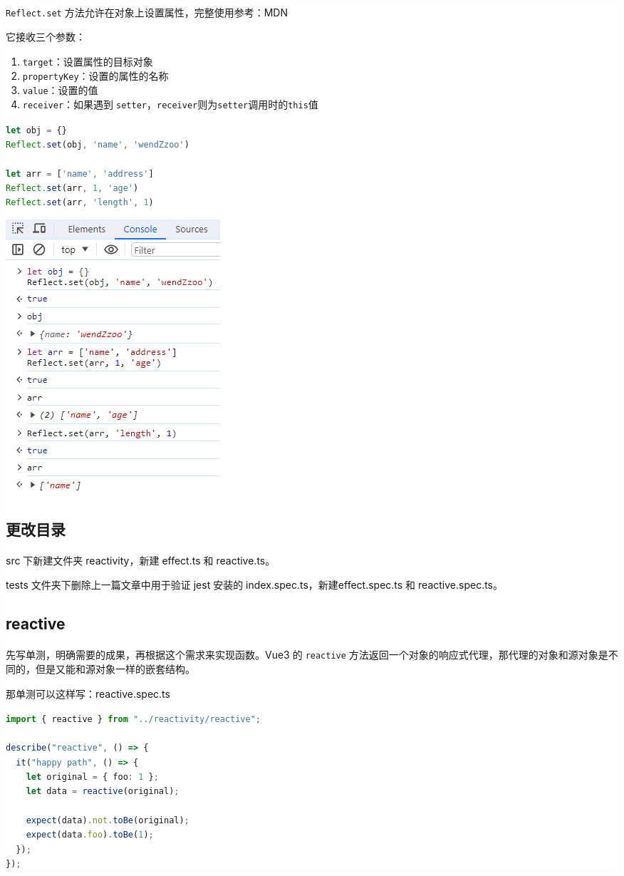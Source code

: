 `Reflect.set` 方法允许在对象上设置属性，完整使用参考：MDN

它接收三个参数：

1. `target`：设置属性的目标对象
2. `propertyKey`：设置的属性的名称
3. `value`：设置的值
4. `receiver`：如果遇到 `setter`，`receiver`则为`setter`调用时的`this`值

```js
let obj = {}
Reflect.set(obj, 'name', 'wendZzoo')

let arr = ['name', 'address']
Reflect.set(arr, 1, 'age')
Reflect.set(arr, 'length', 1)
```

![](./assets/2/11.png)

## 更改目录

src 下新建文件夹 reactivity，新建 effect.ts 和 reactive.ts。

tests 文件夹下删除上一篇文章中用于验证 jest 安装的 index.spec.ts，新建effect.spec.ts 和 reactive.spec.ts。

## reactive

先写单测，明确需要的成果，再根据这个需求来实现函数。Vue3 的 `reactive` 方法返回一个对象的响应式代理，那代理的对象和源对象是不同的，但是又能和源对象一样的嵌套结构。

那单测可以这样写：reactive.spec.ts

```ts
import { reactive } from "../reactivity/reactive";

describe("reactive", () => {
  it("happy path", () => {
    let original = { foo: 1 };
    let data = reactive(original);

    expect(data).not.toBe(original);
    expect(data.foo).toBe(1);
  });
});
```
